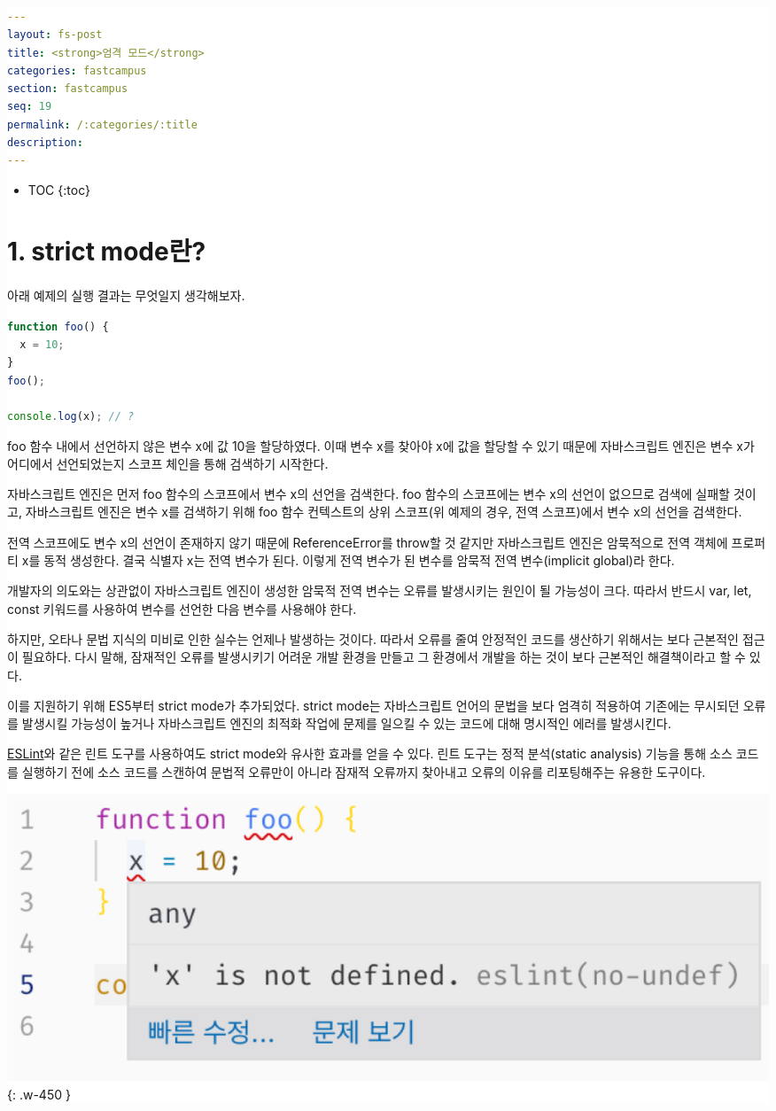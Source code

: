 ```yaml
---
layout: fs-post
title: <strong>엄격 모드</strong>
categories: fastcampus
section: fastcampus
seq: 19
permalink: /:categories/:title
description:
---
```


* TOC
{:toc}

# 1. strict mode란?

아래 예제의 실행 결과는 무엇일지 생각해보자.

```javascript
function foo() {
  x = 10;
}
foo();

console.log(x); // ?
```

foo 함수 내에서 선언하지 않은 변수 x에 값 10을 할당하였다. 이때 변수 x를 찾아야 x에 값을 할당할 수 있기 때문에 자바스크립트 엔진은 변수 x가 어디에서 선언되었는지 스코프 체인을 통해 검색하기 시작한다.

자바스크립트 엔진은 먼저 foo 함수의 스코프에서 변수 x의 선언을 검색한다. foo 함수의 스코프에는 변수 x의 선언이 없으므로 검색에 실패할 것이고, 자바스크립트 엔진은 변수 x를 검색하기 위해 foo 함수 컨텍스트의 상위 스코프(위 예제의 경우, 전역 스코프)에서 변수 x의 선언을 검색한다.

전역 스코프에도 변수 x의 선언이 존재하지 않기 때문에 ReferenceError를 throw할 것 같지만 자바스크립트 엔진은 암묵적으로 전역 객체에 프로퍼티 x를 동적 생성한다. 결국 식별자 x는 전역 변수가 된다. 이렇게 전역 변수가 된 변수를 암묵적 전역 변수(implicit global)라 한다.

개발자의 의도와는 상관없이 자바스크립트 엔진이 생성한 암묵적 전역 변수는 오류를 발생시키는 원인이 될 가능성이 크다. 따라서 반드시 var, let, const 키워드를 사용하여 변수를 선언한 다음 변수를 사용해야 한다.

하지만, 오타나 문법 지식의 미비로 인한 실수는 언제나 발생하는 것이다. 따라서 오류를 줄여 안정적인 코드를 생산하기 위해서는 보다 근본적인 접근이 필요하다. 다시 말해, 잠재적인 오류를 발생시키기 어려운 개발 환경을 만들고 그 환경에서 개발을 하는 것이 보다 근본적인 해결책이라고 할 수 있다.

이를 지원하기 위해 ES5부터 strict mode가 추가되었다. strict mode는 자바스크립트 언어의 문법을 보다 엄격히 적용하여 기존에는 무시되던 오류를 발생시킬 가능성이 높거나 자바스크립트 엔진의 최적화 작업에 문제를 일으킬 수 있는 코드에 대해 명시적인 에러를 발생시킨다.

[ESLint](https://eslint.org)와 같은 린트 도구를 사용하여도 strict mode와 유사한 효과를 얻을 수 있다. 린트 도구는 정적 분석(static analysis) 기능을 통해 소스 코드를 실행하기 전에 소스 코드를 스캔하여 문법적 오류만이 아니라 잠재적 오류까지 찾아내고 오류의 이유를 리포팅해주는 유용한 도구이다.

![](/assets/fs-images/19-1.png)
{: .w-450 }